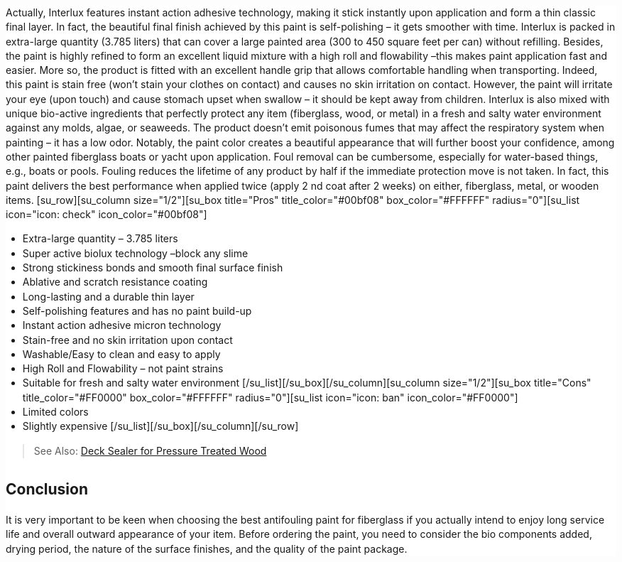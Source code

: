 Actually, Interlux features instant action adhesive technology, making it stick instantly upon application and form a thin classic final layer. In fact, the beautiful final finish achieved by this paint is self-polishing – it gets smoother with time.
Interlux is packed in extra-large quantity (3.785 liters) that can cover a large painted area (300 to 450 square feet per can) without refilling. Besides, the paint is highly refined to form an excellent liquid mixture with a high roll and flowability –this makes paint application fast and easier.
More so, the product is fitted with an excellent handle grip that allows comfortable handling when transporting. Indeed, this paint is stain free (won’t stain your clothes on contact) and causes no skin irritation on contact. However, the paint will irritate your eye (upon touch) and cause stomach upset when swallow – it should be kept away from children.
Interlux is also mixed with unique bio-active ingredients that perfectly protect any item (fiberglass, wood, or metal) in a fresh and salty water environment against any molds, algae, or seaweeds. The product doesn’t emit poisonous fumes that may affect the respiratory system when painting – it has a low odor.
Notably, the paint color creates a beautiful appearance that will further boost your confidence, among other painted fiberglass boats or yacht upon application.
Foul removal can be cumbersome, especially for water-based things, e.g., boats or pools. Fouling reduces the lifetime of any product by half if the immediate protection move is not taken.
In fact, this paint delivers the best performance when applied twice (apply 2
nd
coat after 2 weeks) on either, fiberglass, metal, or wooden items.
[su_row][su_column size="1/2"][su_box title="Pros" title_color="#00bf08" box_color="#FFFFFF" radius="0"][su_list icon="icon: check" icon_color="#00bf08"]
- Extra-large quantity – 3.785 liters
- Super active biolux technology –block any slime
- Strong stickiness bonds and smooth final surface finish
- Ablative and scratch resistance coating
- Long-lasting and a durable thin layer
- Self-polishing features and has no paint build-up
- Instant action adhesive micron technology
- Stain-free and no skin irritation upon contact
- Washable/Easy to clean and easy to apply
- High Roll and Flowability – not paint strains
- Suitable for fresh and salty water environment
[/su_list][/su_box][/su_column][su_column size="1/2"][su_box title="Cons" title_color="#FF0000" box_color="#FFFFFF" radius="0"][su_list icon="icon: ban" icon_color="#FF0000"]
- Limited colors
- Slightly expensive
[/su_list][/su_box][/su_column][/su_row]
> See Also:
> [Deck Sealer for Pressure Treated Wood](https://pestpolicy.com/best-deck-sealer-for-pressure-treated-wood/)
## Conclusion
It is very important to be keen when choosing the best antifouling paint for fiberglass if you actually intend to enjoy long service life and overall outward appearance of your item.
Before ordering the paint, you need to consider the bio components added, drying period, the nature of the surface finishes, and the quality of the paint package.
